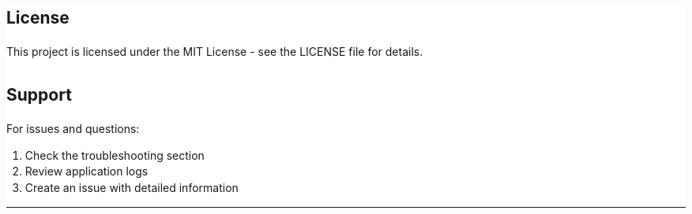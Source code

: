 ```
```

## License

This project is licensed under the MIT License - see the LICENSE file for details.

## Support

For issues and questions:
1. Check the troubleshooting section
2. Review application logs
3. Create an issue with detailed information

---
